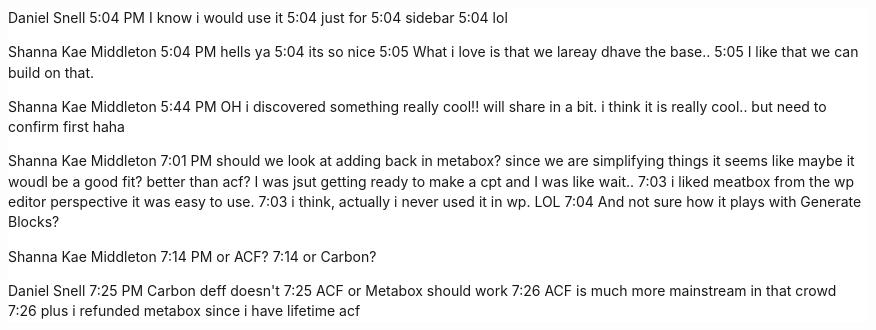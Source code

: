 
Daniel Snell
  5:04 PM
I know i would use it
5:04
just for
5:04
sidebar
5:04
lol


Shanna Kae Middleton
  5:04 PM
hells ya
5:04
its so nice
5:05
What i love is that we lareay dhave the base..
5:05
I like that we can build on that.


Shanna Kae Middleton
  5:44 PM
OH i discovered something really cool!!  will share in a bit. i think it is really cool.. but need to confirm first haha


Shanna Kae Middleton
  7:01 PM
should we look at adding back in metabox?  since we are simplifying things it seems like maybe it woudl be a good fit? better than acf?  I was jsut getting ready to make a cpt and I was like wait..
7:03
i liked meatbox from the wp editor perspective it was easy to use.
7:03
i think, actually i never used it in wp. LOL
7:04
And not sure how it plays with Generate Blocks?


Shanna Kae Middleton
  7:14 PM
or ACF?
7:14
or Carbon?


Daniel Snell
  7:25 PM
Carbon deff doesn't
7:25
ACF or Metabox should work
7:26
ACF is much more mainstream in that crowd
7:26
plus i refunded metabox since i have lifetime acf
